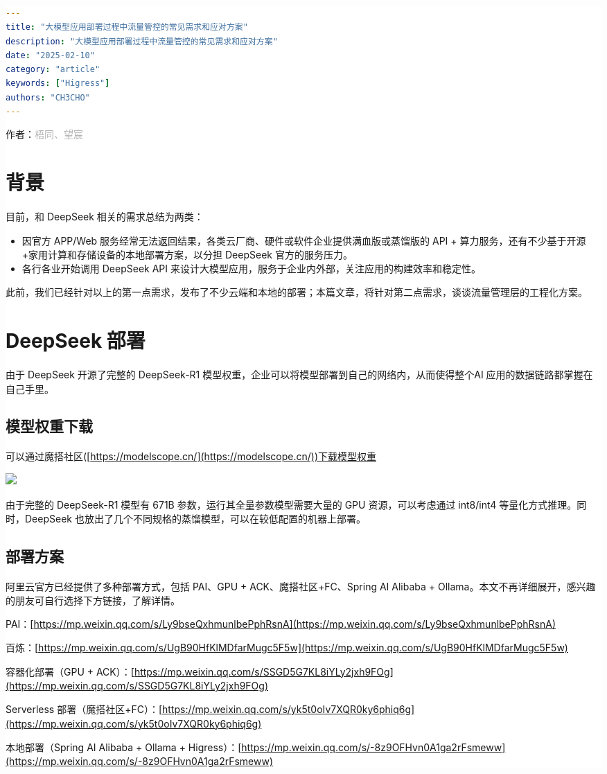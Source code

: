 ```yaml
---
title: "大模型应用部署过程中流量管控的常见需求和应对方案"
description: "大模型应用部署过程中流量管控的常见需求和应对方案"
date: "2025-02-10"
category: "article"
keywords: ["Higress"]
authors: "CH3CHO"
---
```


作者：<font style="color:rgba(0, 0, 0, 0.3);">梧同、望宸</font>

# 背景
目前，和 DeepSeek 相关的需求总结为两类：

+ 因官方 APP/Web 服务经常无法返回结果，各类云厂商、硬件或软件企业提供满血版或蒸馏版的 API + 算力服务，还有不少基于开源+家用计算和存储设备的本地部署方案，以分担 DeepSeek 官方的服务压力。
+ 各行各业开始调用 DeepSeek  API 来设计大模型应用，服务于企业内外部，关注应用的构建效率和稳定性。



此前，我们已经针对以上的第一点需求，发布了不少云端和本地的部署；本篇文章，将针对第二点需求，谈谈流量管理层的工程化方案。

# DeepSeek 部署
由于 DeepSeek 开源了完整的 DeepSeek-R1 模型权重，企业可以将模型部署到自己的网络内，从而使得整个AI 应用的数据链路都掌握在自己手里。

## 模型权重下载
可以通过魔搭社区([https://modelscope.cn/](https://modelscope.cn/))下载模型权重

![](https://intranetproxy.alipay.com/skylark/lark/0/2025/png/6356291/1738994269355-abb5b6e9-11d4-4e38-bee6-093a0beced93.png)

由于完整的 DeepSeek-R1 模型有 671B 参数，运行其全量参数模型需要大量的 GPU 资源，可以考虑通过 int8/int4 等量化方式推理。同时，DeepSeek 也放出了几个不同规格的蒸馏模型，可以在较低配置的机器上部署。



## 部署方案
阿里云官方已经提供了多种部署方式，包括 PAI、GPU + ACK、魔搭社区+FC、Spring AI Alibaba + Ollama。本文不再详细展开，感兴趣的朋友可自行选择下方链接，了解详情。

PAI：[https://mp.weixin.qq.com/s/Ly9bseQxhmunlbePphRsnA](https://mp.weixin.qq.com/s/Ly9bseQxhmunlbePphRsnA)

百炼：[https://mp.weixin.qq.com/s/UgB90HfKlMDfarMugc5F5w](https://mp.weixin.qq.com/s/UgB90HfKlMDfarMugc5F5w)

容器化部署（GPU + ACK）：[https://mp.weixin.qq.com/s/SSGD5G7KL8iYLy2jxh9FOg](https://mp.weixin.qq.com/s/SSGD5G7KL8iYLy2jxh9FOg)

Serverless 部署（魔搭社区+FC）：[https://mp.weixin.qq.com/s/yk5t0oIv7XQR0ky6phiq6g](https://mp.weixin.qq.com/s/yk5t0oIv7XQR0ky6phiq6g)

本地部署（Spring AI Alibaba + Ollama + Higress）：[https://mp.weixin.qq.com/s/-8z9OFHvn0A1ga2rFsmeww](https://mp.weixin.qq.com/s/-8z9OFHvn0A1ga2rFsmeww)

